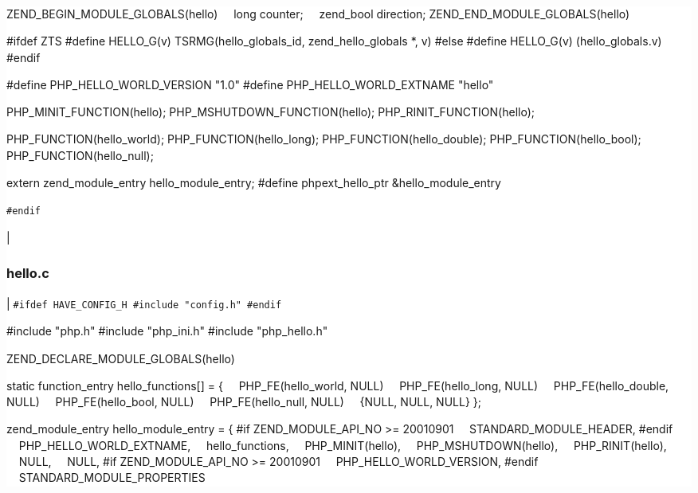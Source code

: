 ZEND_BEGIN_MODULE_GLOBALS(hello)
    long counter;
    zend_bool direction;
ZEND_END_MODULE_GLOBALS(hello)

#ifdef ZTS
#define HELLO_G(v) TSRMG(hello_globals_id, zend_hello_globals *, v)
#else
#define HELLO_G(v) (hello_globals.v)
#endif

#define PHP_HELLO_WORLD_VERSION "1.0"
#define PHP_HELLO_WORLD_EXTNAME "hello"

PHP_MINIT_FUNCTION(hello);
PHP_MSHUTDOWN_FUNCTION(hello);
PHP_RINIT_FUNCTION(hello);

PHP_FUNCTION(hello_world);
PHP_FUNCTION(hello_long);
PHP_FUNCTION(hello_double);
PHP_FUNCTION(hello_bool);
PHP_FUNCTION(hello_null);

extern zend_module_entry hello_module_entry;
#define phpext_hello_ptr &hello_module_entry

`#endif` 

 |

### hello.c

|  `#ifdef HAVE_CONFIG_H
#include "config.h"
#endif`

#include "php.h"
#include "php_ini.h"
#include "php_hello.h"

ZEND_DECLARE_MODULE_GLOBALS(hello)

static function_entry hello_functions[] = {
    PHP_FE(hello_world, NULL)
    PHP_FE(hello_long, NULL)
    PHP_FE(hello_double, NULL)
    PHP_FE(hello_bool, NULL)
    PHP_FE(hello_null, NULL)
    {NULL, NULL, NULL}
};

zend_module_entry hello_module_entry = {
#if ZEND_MODULE_API_NO >= 20010901
    STANDARD_MODULE_HEADER,
#endif
    PHP_HELLO_WORLD_EXTNAME,
    hello_functions,
    PHP_MINIT(hello),
    PHP_MSHUTDOWN(hello),
    PHP_RINIT(hello),
    NULL,
    NULL,
#if ZEND_MODULE_API_NO >= 20010901
    PHP_HELLO_WORLD_VERSION,
#endif
    STANDARD_MODULE_PROPERTIES